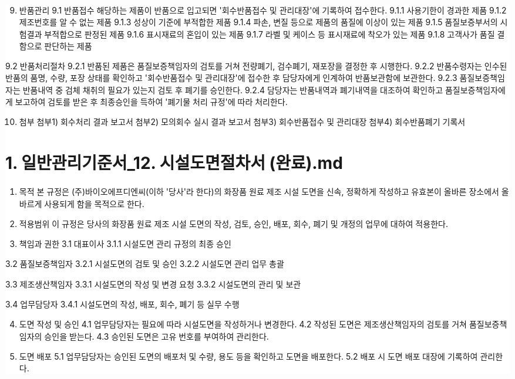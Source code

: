 9. 반품관리
9.1 반품접수
해당하는 제품이 반품으로 입고되면 '회수반품접수 및 관리대장'에 기록하여 접수한다.
9.1.1 사용기한이 경과한 제품
9.1.2 제조번호를 알 수 없는 제품
9.1.3 성상이 기준에 부적합한 제품
9.1.4 파손, 변질 등으로 제품의 품질에 이상이 있는 제품
9.1.5 품질보증부서의 시험결과 부적합으로 판정된 제품
9.1.6 표시재료의 혼입이 있는 제품
9.1.7 라벨 및 케이스 등 표시재료에 착오가 있는 제품
9.1.8 고객사가 품질 결함으로 판단하는 제품

9.2 반품처리절차
9.2.1 반품된 제품은 품질보증책임자의 검토를 거쳐 전량폐기, 검수폐기, 재포장을 결정한 후 시행한다.
9.2.2 반품수령자는 인수된 반품의 품명, 수량, 포장 상태를 확인하고 '회수반품접수 및 관리대장'에 접수한 후 담당자에게 인계하여 반품보관함에 보관한다.
9.2.3 품질보증책임자는 반품내역 중 검체 채취의 필요가 있는지 검토 후 폐기를 승인한다.
9.2.4 담당자는 반품내역과 폐기내역을 대조하여 확인하고 품질보증책임자에게 보고하여 검토를 받은 후 최종승인을 득하여 '폐기물 처리 규정'에 따라 처리한다.

10. 첨부
첨부1) 회수처리 결과 보고서
첨부2) 모의회수 실시 결과 보고서
첨부3) 회수반품접수 및 관리대장
첨부4) 회수반품폐기 기록서


# 1. 일반관리기준서_12. 시설도면절차서 (완료).md

1. 목적
본 규정은 (주)바이오에프디엔씨(이하 '당사'라 한다)의 화장품 원료 제조 시설 도면을 신속, 정확하게 작성하고 유효본이 올바른 장소에서 올바르게 사용되게 함을 목적으로 한다.

2. 적용범위
이 규정은 당사의 화장품 원료 제조 시설 도면의 작성, 검토, 승인, 배포, 회수, 폐기 및 개정의 업무에 대하여 적용한다.

3. 책임과 권한
3.1 대표이사
3.1.1 시설도면 관리 규정의 최종 승인

3.2 품질보증책임자
3.2.1 시설도면의 검토 및 승인
3.2.2 시설도면 관리 업무 총괄

3.3 제조생산책임자
3.3.1 시설도면의 작성 및 변경 요청
3.3.2 시설도면의 관리 및 보관

3.4 업무담당자
3.4.1 시설도면의 작성, 배포, 회수, 폐기 등 실무 수행

4. 도면 작성 및 승인
4.1 업무담당자는 필요에 따라 시설도면을 작성하거나 변경한다.
4.2 작성된 도면은 제조생산책임자의 검토를 거쳐 품질보증책임자의 승인을 받는다.
4.3 승인된 도면은 고유 번호를 부여하여 관리한다.

5. 도면 배포
5.1 업무담당자는 승인된 도면의 배포처 및 수량, 용도 등을 확인하고 도면을 배포한다.
5.2 배포 시 도면 배포 대장에 기록하여 관리한다.
